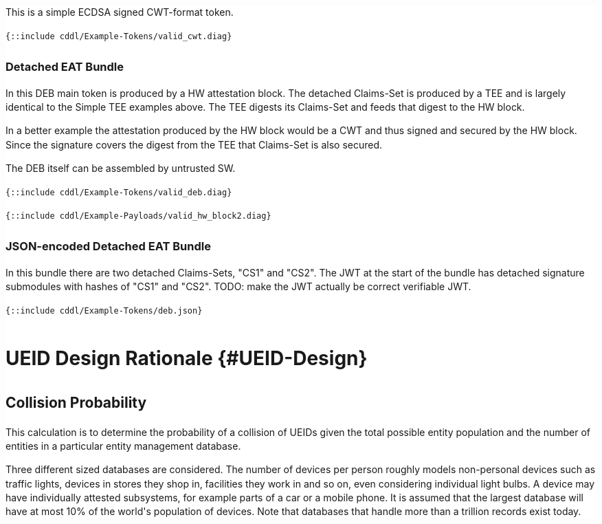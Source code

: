 This is a simple ECDSA signed CWT-format token.

~~~~
{::include cddl/Example-Tokens/valid_cwt.diag}
~~~~

### Detached EAT Bundle

In this DEB main token is produced by a HW attestation block.
The detached Claims-Set is produced by a TEE and is largely identical to the Simple TEE examples above.
The TEE digests its Claims-Set and feeds that digest to the HW block.

In a better example the attestation produced by the HW block would be a CWT and thus signed and secured by the HW block.
Since the signature covers the digest from the TEE that Claims-Set is also secured.

The DEB itself can be assembled by untrusted SW.

~~~~
{::include cddl/Example-Tokens/valid_deb.diag}
~~~~

~~~~
{::include cddl/Example-Payloads/valid_hw_block2.diag}
~~~~


### JSON-encoded Detached EAT Bundle

In this bundle there are two detached Claims-Sets, "CS1" and "CS2".
The JWT at the start of the bundle has detached signature submodules with hashes of "CS1" and "CS2".
TODO: make the JWT actually be correct verifiable JWT.

~~~~
{::include cddl/Example-Tokens/deb.json}
~~~~


# UEID Design Rationale {#UEID-Design}

## Collision Probability

This calculation is to determine the probability of a collision of
UEIDs given the total possible entity population and the number of
entities in a particular entity management database.

Three different sized databases are considered. The number of devices
per person roughly models non-personal devices such as traffic lights,
devices in stores they shop in, facilities they work in and so on,
even considering individual light bulbs. A device may have
individually attested subsystems, for example parts of a car or a
mobile phone. It is assumed that the largest database will have at
most 10% of the world's population of devices. Note that databases
that handle more than a trillion records exist today.
